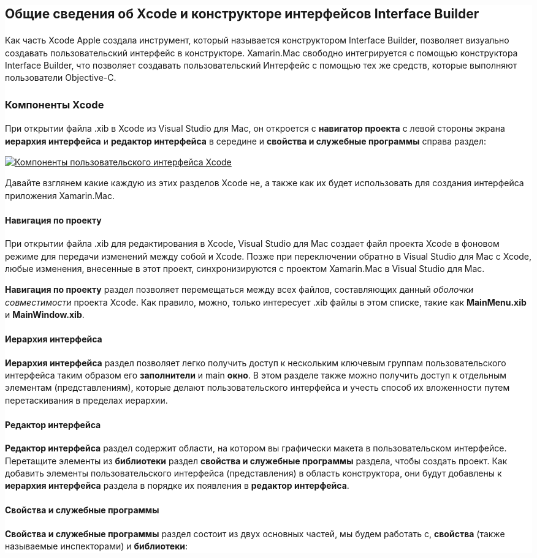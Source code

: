 
## <a name="introduction-to-xcode-and-interface-builder"></a>Общие сведения об Xcode и конструкторе интерфейсов Interface Builder

Как часть Xcode Apple создала инструмент, который называется конструктором Interface Builder, позволяет визуально создавать пользовательский интерфейс в конструкторе. Xamarin.Mac свободно интегрируется с помощью конструктора Interface Builder, что позволяет создавать пользовательский Интерфейс с помощью тех же средств, которые выполняют пользователи Objective-C.


### <a name="components-of-xcode"></a>Компоненты Xcode

При открытии файла .xib в Xcode из Visual Studio для Mac, он откроется с **навигатор проекта** с левой стороны экрана **иерархия интерфейса** и **редактор интерфейса** в середине и **свойства и служебные программы** справа раздел:

[![Компоненты пользовательского интерфейса Xcode](xib-images/xcode03.png "компоненты пользовательского интерфейса Xcode")](xib-images/xcode03-large.png#lightbox)

Давайте взглянем какие каждую из этих разделов Xcode не, а также как их будет использовать для создания интерфейса приложения Xamarin.Mac.


#### <a name="project-navigation"></a>Навигация по проекту

При открытии файла .xib для редактирования в Xcode, Visual Studio для Mac создает файл проекта Xcode в фоновом режиме для передачи изменений между собой и Xcode. Позже при переключении обратно в Visual Studio для Mac с Xcode, любые изменения, внесенные в этот проект, синхронизируются с проектом Xamarin.Mac в Visual Studio для Mac.

**Навигация по проекту** раздел позволяет перемещаться между всех файлов, составляющих данный _оболочки совместимости_ проекта Xcode. Как правило, можно, только интересует .xib файлы в этом списке, такие как **MainMenu.xib** и **MainWindow.xib**.


#### <a name="interface-hierarchy"></a>Иерархия интерфейса

**Иерархия интерфейса** раздел позволяет легко получить доступ к нескольким ключевым группам пользовательского интерфейса таким образом его **заполнители** и main **окно**. В этом разделе также можно получить доступ к отдельным элементам (представлениям), которые делают пользовательского интерфейса и учесть способ их вложенности путем перетаскивания в пределах иерархии.


#### <a name="interface-editor"></a>Редактор интерфейса

**Редактор интерфейса** раздел содержит области, на котором вы графически макета в пользовательском интерфейсе. Перетащите элементы из **библиотеки** раздел **свойства и служебные программы** раздела, чтобы создать проект. Как добавить элементы пользовательского интерфейса (представления) в область конструктора, они будут добавлены к **иерархия интерфейса** раздела в порядке их появления в **редактор интерфейса**.


#### <a name="properties--utilities"></a>Свойства и служебные программы

**Свойства и служебные программы** раздел состоит из двух основных частей, мы будем работать с, **свойства** (также называемые инспекторами) и **библиотеки**:
